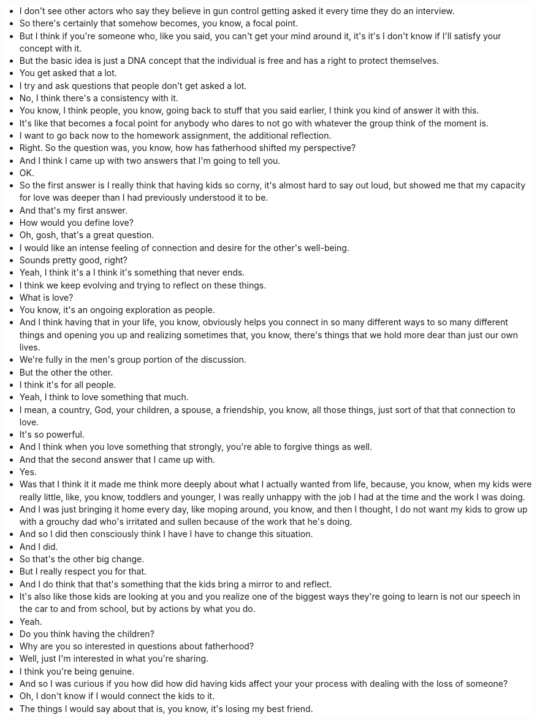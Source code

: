 *  I don't see other actors who say they believe in gun control getting asked it every time they do an interview.
*  So there's certainly that somehow becomes, you know, a focal point.
*  But I think if you're someone who, like you said, you can't get your mind around it, it's it's I don't know if I'll satisfy your concept with it.
*  But the basic idea is just a DNA concept that the individual is free and has a right to protect themselves.
*  You get asked that a lot.
*  I try and ask questions that people don't get asked a lot.
*  No, I think there's a consistency with it.
*  You know, I think people, you know, going back to stuff that you said earlier, I think you kind of answer it with this.
*  It's like that becomes a focal point for anybody who dares to not go with whatever the group think of the moment is.
*  I want to go back now to the homework assignment, the additional reflection.
*  Right. So the question was, you know, how has fatherhood shifted my perspective?
*  And I think I came up with two answers that I'm going to tell you.
*  OK.
*  So the first answer is I really think that having kids so corny, it's almost hard to say out loud, but showed me that my capacity for love was deeper than I had previously understood it to be.
*  And that's my first answer.
*  How would you define love?
*  Oh, gosh, that's a great question.
*  I would like an intense feeling of connection and desire for the other's well-being.
*  Sounds pretty good, right?
*  Yeah, I think it's a I think it's something that never ends.
*  I think we keep evolving and trying to reflect on these things.
*  What is love?
*  You know, it's an ongoing exploration as people.
*  And I think having that in your life, you know, obviously helps you connect in so many different ways to so many different things and opening you up and realizing sometimes that, you know, there's things that we hold more dear than just our own lives.
*  We're fully in the men's group portion of the discussion.
*  But the other the other.
*  I think it's for all people.
*  Yeah, I think to love something that much.
*  I mean, a country, God, your children, a spouse, a friendship, you know, all those things, just sort of that that connection to love.
*  It's so powerful.
*  And I think when you love something that strongly, you're able to forgive things as well.
*  And that the second answer that I came up with.
*  Yes.
*  Was that I think it it made me think more deeply about what I actually wanted from life, because, you know, when my kids were really little, like, you know, toddlers and younger, I was really unhappy with the job I had at the time and the work I was doing.
*  And I was just bringing it home every day, like moping around, you know, and then I thought, I do not want my kids to grow up with a grouchy dad who's irritated and sullen because of the work that he's doing.
*  And so I did then consciously think I have I have to change this situation.
*  And I did.
*  So that's the other big change.
*  But I really respect you for that.
*  And I do think that that's something that the kids bring a mirror to and reflect.
*  It's also like those kids are looking at you and you realize one of the biggest ways they're going to learn is not our speech in the car to and from school, but by actions by what you do.
*  Yeah.
*  Do you think having the children?
*  Why are you so interested in questions about fatherhood?
*  Well, just I'm interested in what you're sharing.
*  I think you're being genuine.
*  And so I was curious if you how did how did having kids affect your your process with dealing with the loss of someone?
*  Oh, I don't know if I would connect the kids to it.
*  The things I would say about that is, you know, it's losing my best friend.